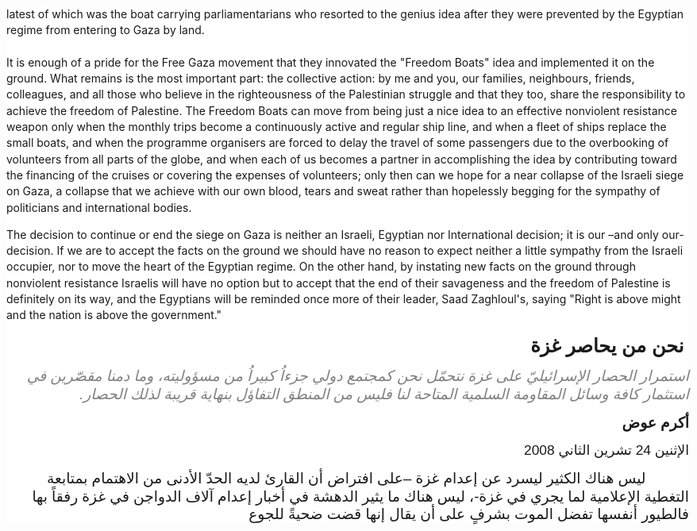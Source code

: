 latest of which was the boat carrying parliamentarians who resorted to the genius idea after they were prevented by the Egyptian regime from entering to Gaza by land.<br />&nbsp; <br />It is enough of a pride for the Free Gaza movement that they innovated the &quot;Freedom Boats&quot; idea and implemented it on the ground. What remains is the most important part: the collective action: by me and you, our families, neighbours, friends, colleagues, and all those who believe in the righteousness of the Palestinian struggle and that they too, share the responsibility to achieve the freedom of Palestine. The Freedom Boats can move from being just a nice idea to an effective nonviolent resistance weapon only when the monthly trips become a continuously active and regular ship line, and when a fleet of ships replace the small boats, and when the programme organisers are forced to delay the travel of some passengers due to the overbooking of volunteers from all parts of the globe, and when each of us becomes a partner in accomplishing the idea by contributing toward the financing of the cruises or covering the expenses of volunteers; only then can we hope for a near collapse of the Israeli siege on Gaza, a collapse that we achieve with our own blood, tears and sweat rather than hopelessly begging for the sympathy of politicians and international bodies.</p><p>The decision to continue or end the siege on Gaza is neither an Israeli, Egyptian nor International decision; it is our &ndash;and only our- decision. If we are to accept the facts on the ground we should have no reason to expect neither a little sympathy from the Israeli occupier, nor to move the heart of the Egyptian regime. On the other hand, by instating new facts on the ground through nonviolent resistance Israelis will have no option but to accept that the end of their savageness and the freedom of Palestine is definitely on its way, and the Egyptians will be reminded once more of their leader, Saad Zaghloul's, saying &quot;Right is above might and the nation is above the government.&quot;</p><p class="MsoNormal" dir="rtl"><strong><span style="font-size: 18pt; line-height: 115%; font-family: arial,sans-serif">&nbsp;&#1606;&#1581;&#1606; &#1605;&#1606; &#1610;&#1581;&#1575;&#1589;&#1585; &#1594;&#1586;&#1577;</span></strong></p><p class="MsoNormal" dir="rtl"><em><span style="font-size: 14pt; color: gray; line-height: 115%; font-family: arial,sans-serif">&#1575;&#1587;&#1578;&#1605;&#1585;&#1575;&#1585; &#1575;&#1604;&#1581;&#1589;&#1575;&#1585; &#1575;&#1604;&#1573;&#1587;&#1585;&#1575;&#1574;&#1610;&#1604;&#1610;&#1617; &#1593;&#1604;&#1609; &#1594;&#1586;&#1577; &#1606;&#1578;&#1581;&#1605;&#1617;&#1604; &#1606;&#1581;&#1606; &#1603;&#1605;&#1580;&#1578;&#1605;&#1593; &#1583;&#1608;&#1604;&#1610; &#1580;&#1586;&#1569;&#1575;&#1615; &#1603;&#1576;&#1610;&#1585;&#1575;&#1615; &#1605;&#1606; &#1605;&#1587;&#1572;&#1608;&#1604;&#1610;&#1578;&#1607;&#1548; &#1608;&#1605;&#1575; &#1583;&#1605;&#1606;&#1575; &#1605;&#1602;&#1589;&#1617;&#1585;&#1610;&#1606; &#1601;&#1610; &#1575;&#1587;&#1578;&#1579;&#1605;&#1575;&#1585; &#1603;&#1575;&#1601;&#1577; &#1608;&#1587;&#1575;&#1574;&#1604; &#1575;&#1604;&#1605;&#1602;&#1575;&#1608;&#1605;&#1577; &#1575;&#1604;&#1587;&#1604;&#1605;&#1610;&#1577; &#1575;&#1604;&#1605;&#1578;&#1575;&#1581;&#1577; &#1604;&#1606;&#1575; &#1601;&#1604;&#1610;&#1587; &#1605;&#1606; &#1575;&#1604;&#1605;&#1606;&#1591;&#1602; &#1575;&#1604;&#1578;&#1601;&#1575;&#1572;&#1604; &#1576;&#1606;&#1607;&#1575;&#1610;&#1577; &#1602;&#1585;&#1610;&#1576;&#1577; &#1604;&#1584;&#1604;&#1603; &#1575;&#1604;&#1581;&#1589;&#1575;&#1585;.</span></em></p><p class="MsoNormal" dir="rtl"><strong><span style="font-size: 14pt; line-height: 115%; font-family: arial,sans-serif">&#1571;&#1603;&#1585;&#1605; &#1593;&#1608;&#1590;</span></strong></p><p class="MsoNormal" dir="rtl"><span style="font-size: 13pt; line-height: 115%; font-family: arial,sans-serif">&#1575;&#1604;&#1573;&#1579;&#1606;&#1610;&#1606; 24 &#1578;&#1588;&#1585;&#1610;&#1606; &#1575;&#1604;&#1579;&#1575;&#1606;&#1610; 2008</span></p><p class="MsoNormal" dir="rtl"><span style="font-family: arial,sans-serif">&nbsp;&nbsp;&nbsp;&nbsp;&nbsp;&nbsp;&nbsp;&nbsp;&nbsp;&nbsp;&nbsp;&nbsp;&nbsp; </span><span style="font-size: 14pt; line-height: 115%; font-family: arial,sans-serif">&#1604;&#1610;&#1587; &#1607;&#1606;&#1575;&#1603; &#1575;&#1604;&#1603;&#1579;&#1610;&#1585; &#1604;&#1610;&#1587;&#1585;&#1583; &#1593;&#1606; &#1573;&#1593;&#1583;&#1575;&#1605; &#1594;&#1586;&#1577; &ndash;&#1593;&#1604;&#1609; &#1575;&#1601;&#1578;&#1585;&#1575;&#1590; &#1571;&#1606; &#1575;&#1604;&#1602;&#1575;&#1585;&#1574; &#1604;&#1583;&#1610;&#1607; &#1575;&#1604;&#1581;&#1583;&#1617; &#1575;&#1604;&#1571;&#1583;&#1606;&#1609; &#1605;&#1606; &#1575;&#1604;&#1575;&#1607;&#1578;&#1605;&#1575;&#1605; &#1576;&#1605;&#1578;&#1575;&#1576;&#1593;&#1577; &#1575;&#1604;&#1578;&#1594;&#1591;&#1610;&#1577; &#1575;&#1604;&#1573;&#1593;&#1604;&#1575;&#1605;&#1610;&#1577; &#1604;&#1605;&#1575; &#1610;&#1580;&#1585;&#1610; &#1601;&#1610; &#1594;&#1586;&#1577;-&#1548; &#1604;&#1610;&#1587; &#1607;&#1606;&#1575;&#1603; &#1605;&#1575; &#1610;&#1579;&#1610;&#1585; &#1575;&#1604;&#1583;&#1607;&#1588;&#1577; &#1601;&#1610; &#1571;&#1582;&#1576;&#1575;&#1585; &#1573;&#1593;&#1583;&#1575;&#1605; &#1570;&#1604;&#1575;&#1601; &#1575;&#1604;&#1583;&#1608;&#1575;&#1580;&#1606; &#1601;&#1610; &#1594;&#1586;&#1577; &#1585;&#1601;&#1602;&#1575;&#1611; &#1576;&#1607;&#1575; &#1601;&#1575;&#1604;&#1591;&#1610;&#1608;&#1585; &#1571;&#1606;&#1601;&#1587;&#1607;&#1575; &#1578;&#1601;&#1590;&#1604; &#1575;&#1604;&#1605;&#1608;&#1578; &#1576;&#1588;&#1585;&#1601;&#1613; &#1593;&#1604;&#1609; &#1571;&#1606; &#1610;&#1602;&#1575;&#1604; &#1573;&#1606;&#1607;&#1575; &#1602;&#1590;&#1578; &#1590;&#1581;&#1610;&#1577;&#1611; &#1604;&#1604;&#1580;&#1608;&#1593;